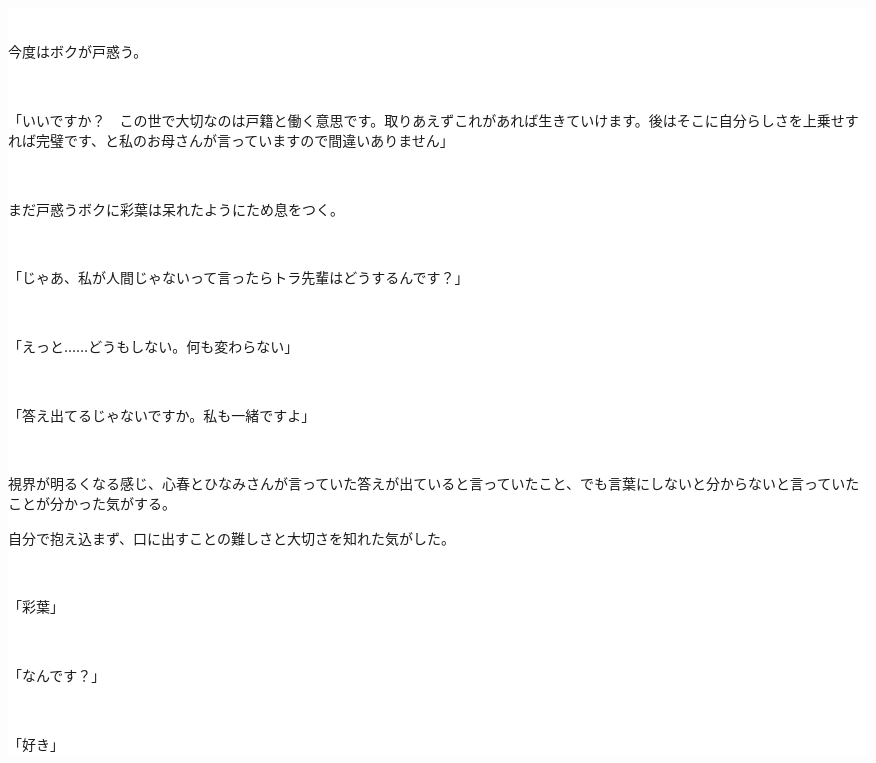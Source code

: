  <p id="L163">
  <br/>
 </p>
 <p id="L164">
  今度はボクが戸惑う。
 </p>
 <p id="L165">
  <br/>
 </p>
 <p id="L166">
  「いいですか？　この世で大切なのは戸籍と働く意思です。取りあえずこれがあれば生きていけます。後はそこに自分らしさを上乗せすれば完璧です、と私のお母さんが言っていますので間違いありません」
 </p>
 <p id="L167">
  <br/>
 </p>
 <p id="L168">
  まだ戸惑うボクに彩葉は呆れたようにため息をつく。
 </p>
 <p id="L169">
  <br/>
 </p>
 <p id="L170">
  「じゃあ、私が人間じゃないって言ったらトラ先輩はどうするんです？」
 </p>
 <p id="L171">
  <br/>
 </p>
 <p id="L172">
  「えっと……どうもしない。何も変わらない」
 </p>
 <p id="L173">
  <br/>
 </p>
 <p id="L174">
  「答え出てるじゃないですか。私も一緒ですよ」
 </p>
 <p id="L175">
  <br/>
 </p>
 <p id="L176">
  視界が明るくなる感じ、心春とひなみさんが言っていた答えが出ていると言っていたこと、でも言葉にしないと分からないと言っていたことが分かった気がする。
 </p>
 <p id="L177">
  自分で抱え込まず、口に出すことの難しさと大切さを知れた気がした。
 </p>
 <p id="L178">
  <br/>
 </p>
 <p id="L179">
  「彩葉」
 </p>
 <p id="L180">
  <br/>
 </p>
 <p id="L181">
  「なんです？」
 </p>
 <p id="L182">
  <br/>
 </p>
 <p id="L183">
  「好き」
 </p>
 <p id="L184">